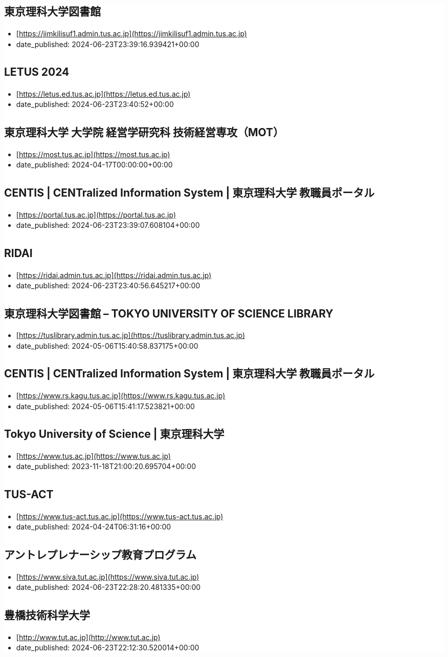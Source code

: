  ## 東京理科大学図書館
 - [https://jimkilisuf1.admin.tus.ac.jp](https://jimkilisuf1.admin.tus.ac.jp)
 - date_published: 2024-06-23T23:39:16.939421+00:00

 ## LETUS 2024
 - [https://letus.ed.tus.ac.jp](https://letus.ed.tus.ac.jp)
 - date_published: 2024-06-23T23:40:52+00:00

 ## 東京理科大学 大学院 経営学研究科 技術経営専攻（MOT）
 - [https://most.tus.ac.jp](https://most.tus.ac.jp)
 - date_published: 2024-04-17T00:00:00+00:00

 ## CENTIS | CENTralized Information System | 東京理科大学 教職員ポータル
 - [https://portal.tus.ac.jp](https://portal.tus.ac.jp)
 - date_published: 2024-06-23T23:39:07.608104+00:00

 ## RIDAI
 - [https://ridai.admin.tus.ac.jp](https://ridai.admin.tus.ac.jp)
 - date_published: 2024-06-23T23:40:56.645217+00:00

 ## 東京理科大学図書館 – TOKYO UNIVERSITY OF SCIENCE LIBRARY
 - [https://tuslibrary.admin.tus.ac.jp](https://tuslibrary.admin.tus.ac.jp)
 - date_published: 2024-05-06T15:40:58.837175+00:00

 ## CENTIS | CENTralized Information System | 東京理科大学 教職員ポータル
 - [https://www.rs.kagu.tus.ac.jp](https://www.rs.kagu.tus.ac.jp)
 - date_published: 2024-05-06T15:41:17.523821+00:00

 ## Tokyo University of Science | 東京理科大学
 - [https://www.tus.ac.jp](https://www.tus.ac.jp)
 - date_published: 2023-11-18T21:00:20.695704+00:00

 ## TUS-ACT
 - [https://www.tus-act.tus.ac.jp](https://www.tus-act.tus.ac.jp)
 - date_published: 2024-04-24T06:31:16+00:00

 ## アントレプレナーシップ教育プログラム
 - [https://www.siva.tut.ac.jp](https://www.siva.tut.ac.jp)
 - date_published: 2024-06-23T22:28:20.481335+00:00

 ## 豊橋技術科学大学
 - [http://www.tut.ac.jp](http://www.tut.ac.jp)
 - date_published: 2024-06-23T22:12:30.520014+00:00
